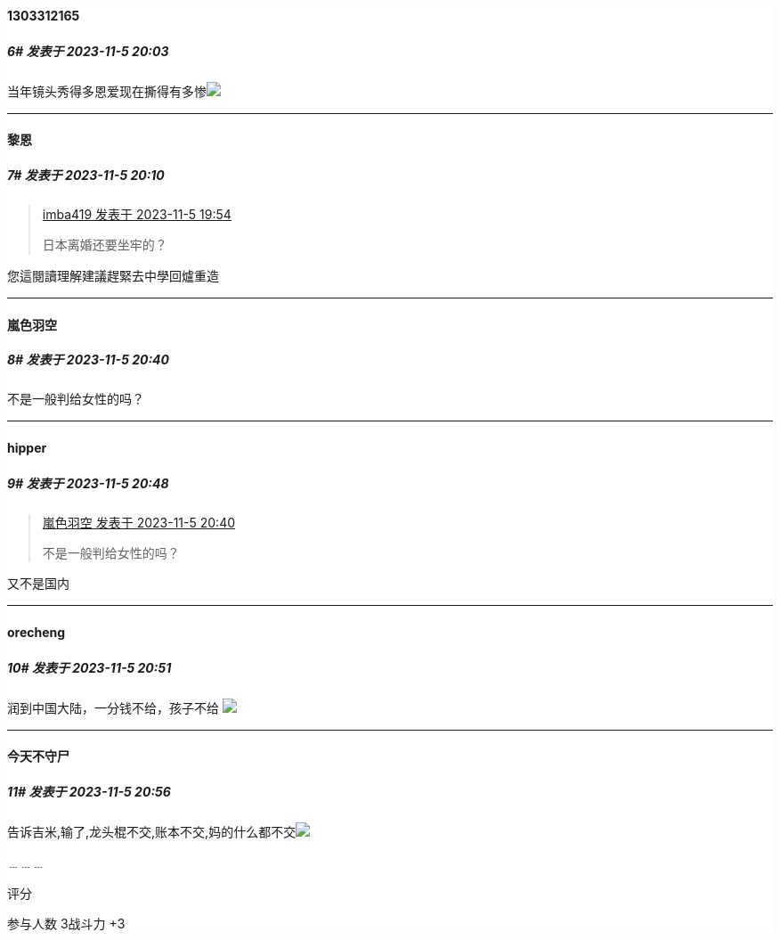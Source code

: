 ####  1303312165  
##### 6#       发表于 2023-11-5 20:03

当年镜头秀得多恩爱现在撕得有多惨<img src="https://static.saraba1st.com/image/smiley/face2017/042.png" referrerpolicy="no-referrer">

*****

####  黎恩  
##### 7#       发表于 2023-11-5 20:10

<blockquote><a href="httphttps://bbs.saraba1st.com/2b/forum.php?mod=redirect&amp;goto=findpost&amp;pid=62946983&amp;ptid=2159567" target="_blank">imba419 发表于 2023-11-5 19:54</a>

日本离婚还要坐牢的？</blockquote>
您這閱讀理解建議趕緊去中學回爐重造

*****

####  嵐色羽空  
##### 8#       发表于 2023-11-5 20:40

不是一般判给女性的吗？

*****

####  hipper  
##### 9#       发表于 2023-11-5 20:48

<blockquote><a href="httphttps://bbs.saraba1st.com/2b/forum.php?mod=redirect&amp;goto=findpost&amp;pid=62947370&amp;ptid=2159567" target="_blank">嵐色羽空 发表于 2023-11-5 20:40</a>

不是一般判给女性的吗？</blockquote>
又不是国内

*****

####  orecheng  
##### 10#       发表于 2023-11-5 20:51

润到中国大陆，一分钱不给，孩子不给 <img src="https://static.saraba1st.com/image/smiley/face2017/067.png" referrerpolicy="no-referrer">

*****

####  今天不守尸  
##### 11#       发表于 2023-11-5 20:56

告诉吉米,输了,龙头棍不交,账本不交,妈的什么都不交<img src="https://static.saraba1st.com/image/smiley/face2017/067.png" referrerpolicy="no-referrer">

﹍﹍﹍

评分

 参与人数 3战斗力 +3
